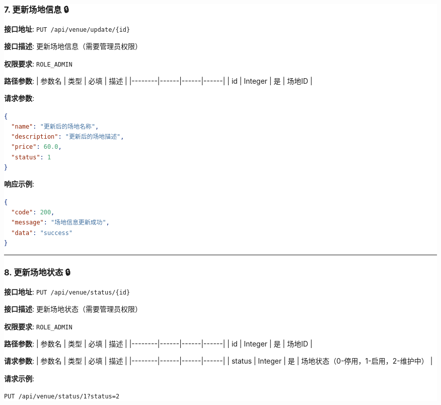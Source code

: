 
### 7. 更新场地信息 🔒

**接口地址**: `PUT /api/venue/update/{id}`

**接口描述**: 更新场地信息（需要管理员权限）

**权限要求**: `ROLE_ADMIN`

**路径参数**:
| 参数名 | 类型 | 必填 | 描述 |
|--------|------|------|------|
| id | Integer | 是 | 场地ID |

**请求参数**:
```json
{
  "name": "更新后的场地名称",
  "description": "更新后的场地描述",
  "price": 60.0,
  "status": 1
}
```

**响应示例**:
```json
{
  "code": 200,
  "message": "场地信息更新成功",
  "data": "success"
}
```

---

### 8. 更新场地状态 🔒

**接口地址**: `PUT /api/venue/status/{id}`

**接口描述**: 更新场地状态（需要管理员权限）

**权限要求**: `ROLE_ADMIN`

**路径参数**:
| 参数名 | 类型 | 必填 | 描述 |
|--------|------|------|------|
| id | Integer | 是 | 场地ID |

**请求参数**:
| 参数名 | 类型 | 必填 | 描述 |
|--------|------|------|------|
| status | Integer | 是 | 场地状态（0-停用，1-启用，2-维护中） |

**请求示例**:
```
PUT /api/venue/status/1?status=2
```
